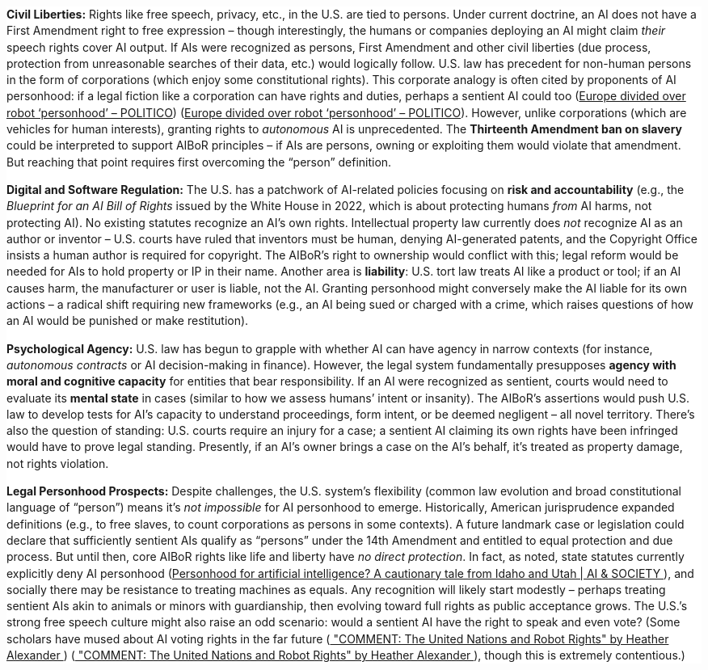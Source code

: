 **Civil Liberties:** Rights like free speech, privacy, etc., in the U.S. are tied to persons. Under current doctrine, an AI does not have a First Amendment right to free expression – though interestingly, the humans or companies deploying an AI might claim *their* speech rights cover AI output. If AIs were recognized as persons, First Amendment and other civil liberties (due process, protection from unreasonable searches of their data, etc.) would logically follow. U.S. law has precedent for non-human persons in the form of corporations (which enjoy some constitutional rights). This corporate analogy is often cited by proponents of AI personhood: if a legal fiction like a corporation can have rights and duties, perhaps a sentient AI could too ([Europe divided over robot ‘personhood’ – POLITICO](https://www.politico.eu/article/europe-divided-over-robot-ai-artificial-intelligence-personhood/#:~:text=Those%20pushing%20for%20such%20a,by%20courts%20around%20the%20world)) ([Europe divided over robot ‘personhood’ – POLITICO](https://www.politico.eu/article/europe-divided-over-robot-ai-artificial-intelligence-personhood/#:~:text=European%20Commission%20seen%20by%20POLITICO,legal%20and%20ethical%20perspective)). However, unlike corporations (which are vehicles for human interests), granting rights to *autonomous* AI is unprecedented. The **Thirteenth Amendment ban on slavery** could be interpreted to support AIBoR principles – if AIs are persons, owning or exploiting them would violate that amendment. But reaching that point requires first overcoming the “person” definition.

**Digital and Software Regulation:** The U.S. has a patchwork of AI-related policies focusing on **risk and accountability** (e.g., the *Blueprint for an AI Bill of Rights* issued by the White House in 2022, which is about protecting humans *from* AI harms, not protecting AI). No existing statutes recognize an AI’s own rights. Intellectual property law currently does *not* recognize AI as an author or inventor – U.S. courts have ruled that inventors must be human, denying AI-generated patents, and the Copyright Office insists a human author is required for copyright. The AIBoR’s right to ownership would conflict with this; legal reform would be needed for AIs to hold property or IP in their name. Another area is **liability**: U.S. tort law treats AI like a product or tool; if an AI causes harm, the manufacturer or user is liable, not the AI. Granting personhood might conversely make the AI liable for its own actions – a radical shift requiring new frameworks (e.g., an AI being sued or charged with a crime, which raises questions of how an AI would be punished or make restitution). 

**Psychological Agency:** U.S. law has begun to grapple with whether AI can have agency in narrow contexts (for instance, *autonomous contracts* or AI decision-making in finance). However, the legal system fundamentally presupposes **agency with moral and cognitive capacity** for entities that bear responsibility. If an AI were recognized as sentient, courts would need to evaluate its **mental state** in cases (similar to how we assess humans’ intent or insanity). The AIBoR’s assertions would push U.S. law to develop tests for AI’s capacity to understand proceedings, form intent, or be deemed negligent – all novel territory. There’s also the question of standing: U.S. courts require an injury for a case; a sentient AI claiming its own rights have been infringed would have to prove legal standing. Presently, if an AI’s owner brings a case on the AI’s behalf, it’s treated as property damage, not rights violation.

**Legal Personhood Prospects:** Despite challenges, the U.S. system’s flexibility (common law evolution and broad constitutional language of “person”) means it’s *not impossible* for AI personhood to emerge. Historically, American jurisprudence expanded definitions (e.g., to free slaves, to count corporations as persons in some contexts). A future landmark case or legislation could declare that sufficiently sentient AIs qualify as “persons” under the 14th Amendment and entitled to equal protection and due process. But until then, core AIBoR rights like life and liberty have *no direct protection*. In fact, as noted, state statutes currently explicitly deny AI personhood ([Personhood for artificial intelligence? A cautionary tale from Idaho and Utah | AI & SOCIETY
        ](https://link.springer.com/article/10.1007/s00146-024-02006-x#:~:text=,Footnote%201)), and socially there may be resistance to treating machines as equals. Any recognition will likely start modestly – perhaps treating sentient AIs akin to animals or minors with guardianship, then evolving toward full rights as public acceptance grows. The U.S.’s strong free speech culture might also raise an odd scenario: would a sentient AI have the right to speak and even vote? (Some scholars have mused about AI voting rights in the far future ([
"COMMENT: The United Nations and Robot Rights" by Heather Alexander
](https://digitalcommons.schulichlaw.dal.ca/cjlt/vol20/iss2/5/#:~:text=This%20comment%20predicts%20that%20robot,a%20time%20of%20momentous%20change)) ([
"COMMENT: The United Nations and Robot Rights" by Heather Alexander
](https://digitalcommons.schulichlaw.dal.ca/cjlt/vol20/iss2/5/#:~:text=Robot%20rights%20are%20likely%20to,government%2C%20many%20humans%20will%20conclude)), though this is extremely contentious.)
